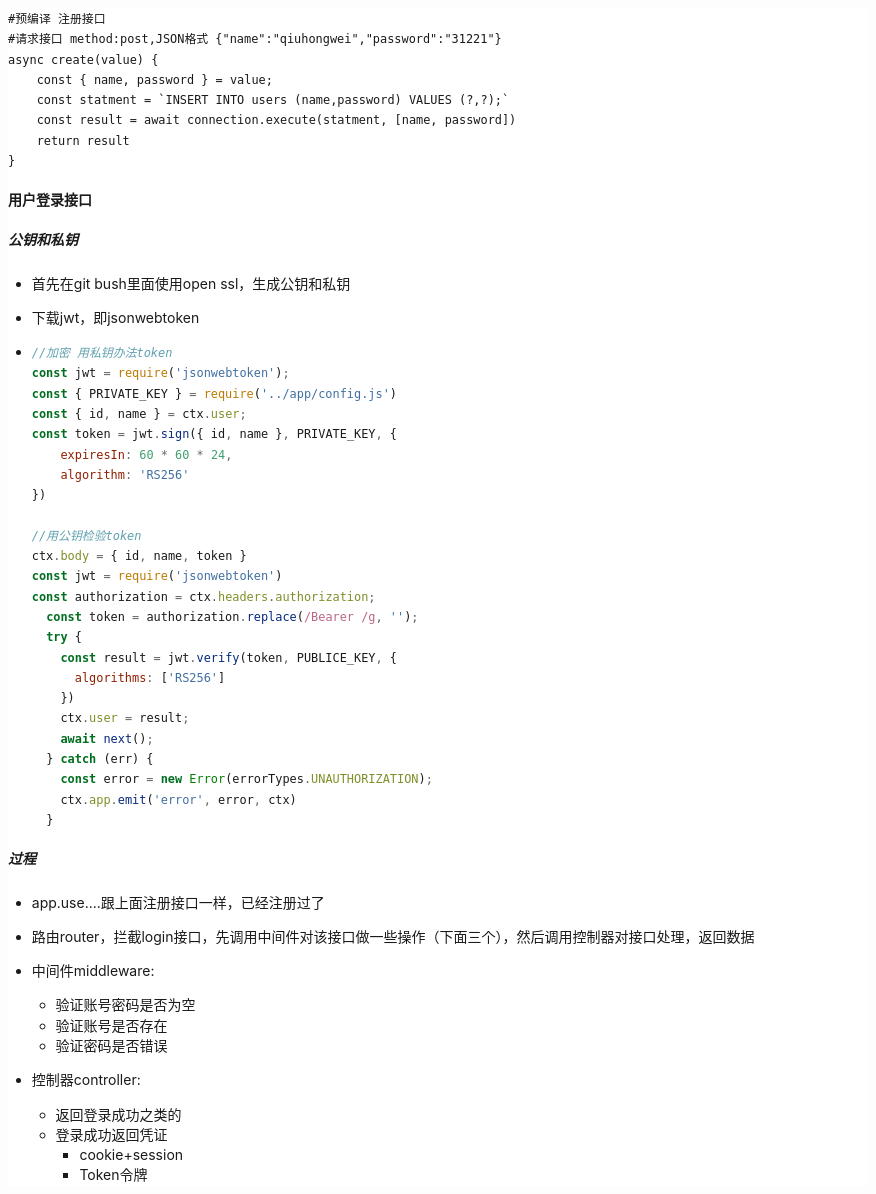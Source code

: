 ```mysql
#预编译 注册接口
#请求接口 method:post,JSON格式 {"name":"qiuhongwei","password":"31221"}
async create(value) {
    const { name, password } = value;
    const statment = `INSERT INTO users (name,password) VALUES (?,?);`
    const result = await connection.execute(statment, [name, password])
    return result
}
```



#### 用户登录接口

##### 公钥和私钥

- 首先在git bush里面使用open ssl，生成公钥和私钥

- 下载jwt，即jsonwebtoken

- ```javascript
  //加密 用私钥办法token
  const jwt = require('jsonwebtoken');
  const { PRIVATE_KEY } = require('../app/config.js')
  const { id, name } = ctx.user;
  const token = jwt.sign({ id, name }, PRIVATE_KEY, {
      expiresIn: 60 * 60 * 24,
      algorithm: 'RS256'
  })
  
  //用公钥检验token
  ctx.body = { id, name, token }
  const jwt = require('jsonwebtoken')
  const authorization = ctx.headers.authorization;
    const token = authorization.replace(/Bearer /g, '');
    try {
      const result = jwt.verify(token, PUBLICE_KEY, {
        algorithms: ['RS256']
      })
      ctx.user = result;
      await next();
    } catch (err) {
      const error = new Error(errorTypes.UNAUTHORIZATION);
      ctx.app.emit('error', error, ctx)
    }
  ```

  

##### 过程

- app.use....跟上面注册接口一样，已经注册过了

- 路由router，拦截login接口，先调用中间件对该接口做一些操作（下面三个），然后调用控制器对接口处理，返回数据

- 中间件middleware:
  - 验证账号密码是否为空
  - 验证账号是否存在
  - 验证密码是否错误
  
- 控制器controller:
  - 返回登录成功之类的
  - 登录成功返回凭证
    - cookie+session
    - Token令牌
  
  ```